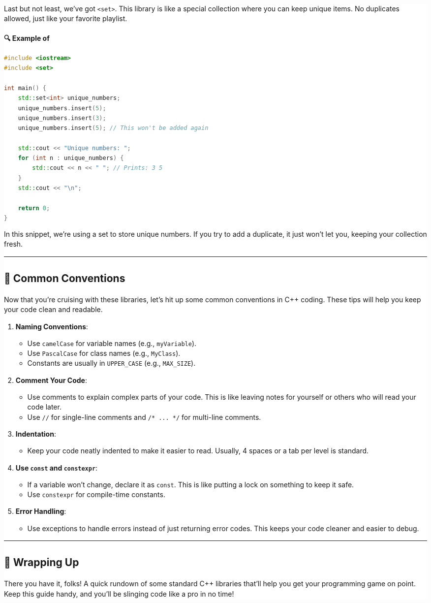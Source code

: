 Last but not least, we’ve got `<set>`. This library is like a special collection where you can keep unique items. No duplicates allowed, just like your favorite playlist.

#### 🔍 Example of <set>

```cpp
#include <iostream>
#include <set>

int main() {
    std::set<int> unique_numbers;
    unique_numbers.insert(5);
    unique_numbers.insert(3);
    unique_numbers.insert(5); // This won't be added again

    std::cout << "Unique numbers: ";
    for (int n : unique_numbers) {
        std::cout << n << " "; // Prints: 3 5
    }
    std::cout << "\n";

    return 0;
}
```

In this snippet, we’re using a set to store unique numbers. If you try to add a duplicate, it just won’t let you, keeping your collection fresh.

---

## 📝 Common Conventions

Now that you’re cruising with these libraries, let’s hit up some common conventions in C++ coding. These tips will help you keep your code clean and readable.

1. **Naming Conventions**:
   - Use `camelCase` for variable names (e.g., `myVariable`).
   - Use `PascalCase` for class names (e.g., `MyClass`).
   - Constants are usually in `UPPER_CASE` (e.g., `MAX_SIZE`).

2. **Comment Your Code**:
   - Use comments to explain complex parts of your code. This is like leaving notes for yourself or others who will read your code later.
   - Use `//` for single-line comments and `/* ... */` for multi-line comments.

3. **Indentation**:
   - Keep your code neatly indented to make it easier to read. Usually, 4 spaces or a tab per level is standard.

4. **Use `const` and `constexpr`**:
   - If a variable won’t change, declare it as `const`. This is like putting a lock on something to keep it safe.
   - Use `constexpr` for compile-time constants.

5. **Error Handling**:
   - Use exceptions to handle errors instead of just returning error codes. This keeps your code cleaner and easier to debug.

---

## 🎉 Wrapping Up

There you have it, folks! A quick rundown of some standard C++ libraries that’ll help you get your programming game on point. Keep this guide handy, and you’ll be slinging code like a pro in no time!
